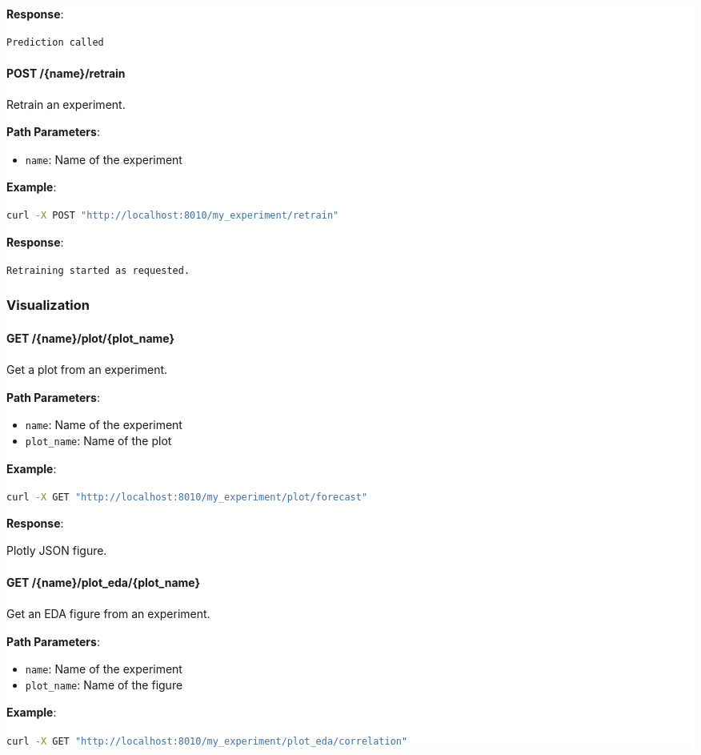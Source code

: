 **Response**:

```
Prediction called
```

#### POST /{name}/retrain

Retrain an experiment.

**Path Parameters**:

- `name`: Name of the experiment

**Example**:

```bash
curl -X POST "http://localhost:8010/my_experiment/retrain"
```

**Response**:

```
Retraining started as requested.
```

### Visualization

#### GET /{name}/plot/{plot_name}

Get a plot from an experiment.

**Path Parameters**:

- `name`: Name of the experiment
- `plot_name`: Name of the plot

**Example**:

```bash
curl -X GET "http://localhost:8010/my_experiment/plot/forecast"
```

**Response**:

Plotly JSON figure.

#### GET /{name}/plot_eda/{plot_name}

Get an EDA figure from an experiment.

**Path Parameters**:

- `name`: Name of the experiment
- `plot_name`: Name of the figure

**Example**:

```bash
curl -X GET "http://localhost:8010/my_experiment/plot_eda/correlation"
```
